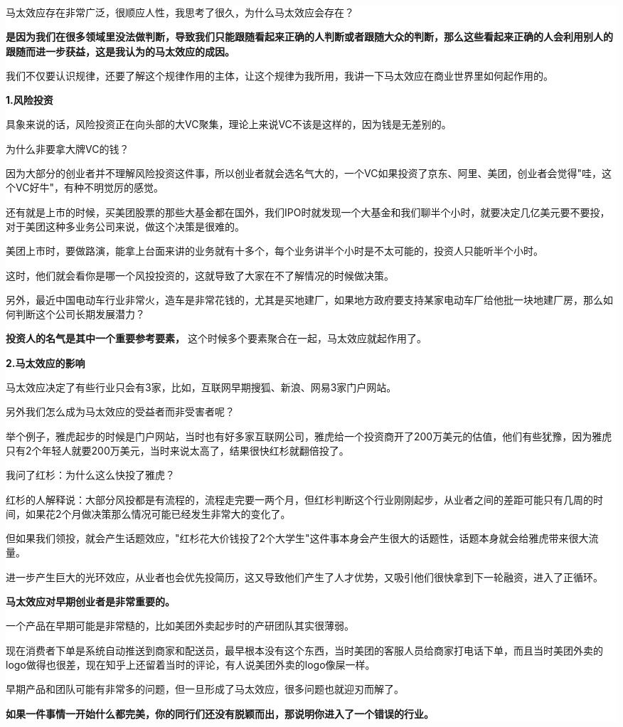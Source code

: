 
马太效应存在非常广泛，很顺应人性，我思考了很久，为什么马太效应会存在？


**是因为我们在很多领域里没法做判断，导致我们只能跟随看起来正确的人判断或者跟随大众的判断，那么这些看起来正确的人会利用别人的跟随而进一步获益，这是我认为的马太效应的成因。**


我们不仅要认识规律，还要了解这个规律作用的主体，让这个规律为我所用，我讲一下马太效应在商业世界里如何起作用的。


**1.风险投资**


具象来说的话，风险投资正在向头部的大VC聚集，理论上来说VC不该是这样的，因为钱是无差别的。


为什么非要拿大牌VC的钱？


因为大部分的创业者并不理解风险投资这件事，所以创业者就会选名气大的，一个VC如果投资了京东、阿里、美团，创业者会觉得"哇，这个VC好牛"，有种不明觉厉的感觉。


还有就是上市的时候，买美团股票的那些大基金都在国外，我们IPO时就发现一个大基金和我们聊半个小时，就要决定几亿美元要不要投，对于美团这种多业务公司来说，做这个决策是很难的。


美团上市时，要做路演，能拿上台面来讲的业务就有十多个，每个业务讲半个小时是不太可能的，投资人只能听半个小时。


这时，他们就会看你是哪一个风投投资的，这就导致了大家在不了解情况的时候做决策。

另外，最近中国电动车行业非常火，造车是非常花钱的，尤其是买地建厂，如果地方政府要支持某家电动车厂给他批一块地建厂房，那么如何判断这个公司长期发展潜力？


**投资人的名气是其中一个重要参考要素，** 这个时候多个要素聚合在一起，马太效应就起作用了。

**2.马太效应的影响**


马太效应决定了有些行业只会有3家，比如，互联网早期搜狐、新浪、网易3家门户网站。


另外我们怎么成为马太效应的受益者而非受害者呢？


举个例子，雅虎起步的时候是门户网站，当时也有好多家互联网公司，雅虎给一个投资商开了200万美元的估值，他们有些犹豫，因为雅虎只有2个年轻人就要200万美元，当时来说太高了，结果很快红杉就翻倍投了。

我问了红杉：为什么这么快投了雅虎？


红杉的人解释说：大部分风投都是有流程的，流程走完要一两个月，但红杉判断这个行业刚刚起步，从业者之间的差距可能只有几周的时间，如果花2个月做决策那么情况可能已经发生非常大的变化了。


但如果我们领投，就会产生话题效应，"红杉花大价钱投了2个大学生"这件事本身会产生很大的话题性，话题本身就会给雅虎带来很大流量。


进一步产生巨大的光环效应，从业者也会优先投简历，这又导致他们产生了人才优势，又吸引他们很快拿到下一轮融资，进入了正循环。


**马太效应对早期创业者是非常重要的。**


一个产品在早期可能是非常糙的，比如美团外卖起步时的产研团队其实很薄弱。


现在消费者下单是系统自动推送到商家和配送员，最早根本没有这个东西，当时美团的客服人员给商家打电话下单，而且当时美团外卖的logo做得也很差，现在知乎上还留着当时的评论，有人说美团外卖的logo像屎一样。


早期产品和团队可能有非常多的问题，但一旦形成了马太效应，很多问题也就迎刃而解了。

**如果一件事情一开始什么都完美，你的同行们还没有脱颖而出，那说明你进入了一个错误的行业。**
